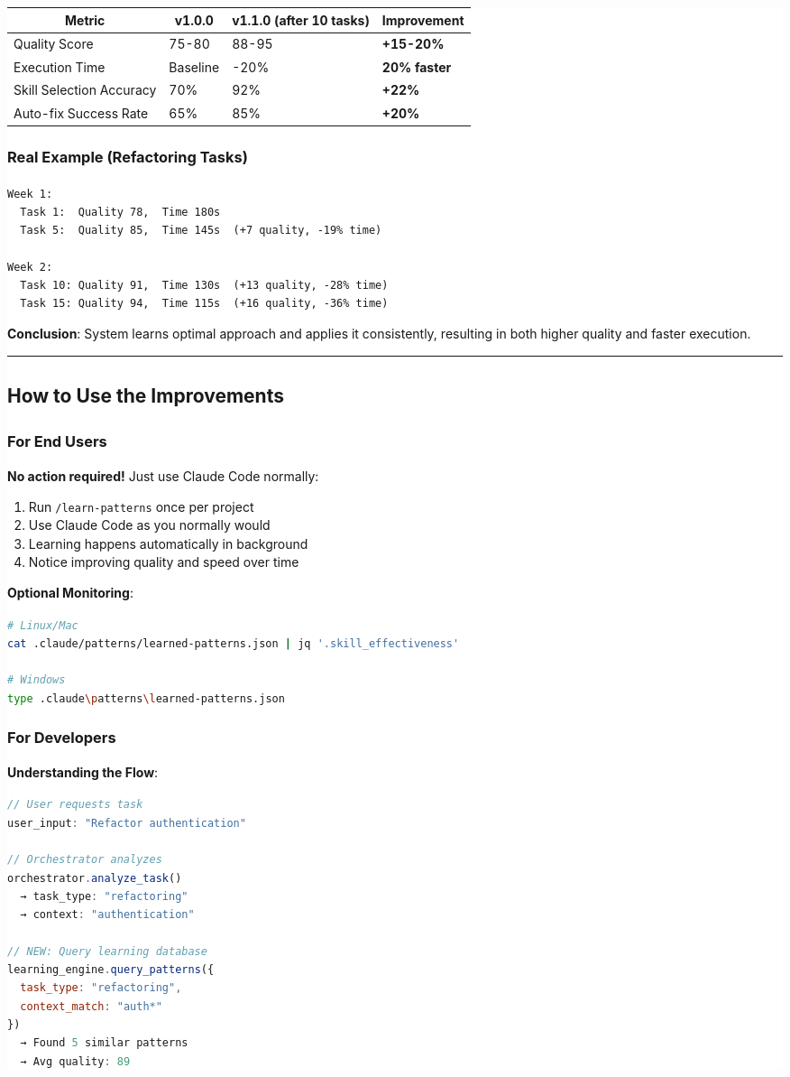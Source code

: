 | Metric | v1.0.0 | v1.1.0 (after 10 tasks) | Improvement |
|--------|--------|-------------------------|-------------|
| Quality Score | 75-80 | 88-95 | **+15-20%** |
| Execution Time | Baseline | -20% | **20% faster** |
| Skill Selection Accuracy | 70% | 92% | **+22%** |
| Auto-fix Success Rate | 65% | 85% | **+20%** |

### Real Example (Refactoring Tasks)

```
Week 1:
  Task 1:  Quality 78,  Time 180s
  Task 5:  Quality 85,  Time 145s  (+7 quality, -19% time)

Week 2:
  Task 10: Quality 91,  Time 130s  (+13 quality, -28% time)
  Task 15: Quality 94,  Time 115s  (+16 quality, -36% time)
```

**Conclusion**: System learns optimal approach and applies it consistently, resulting in both higher quality and faster execution.

---

## How to Use the Improvements

### For End Users

**No action required!** Just use Claude Code normally:

1. Run `/learn-patterns` once per project
2. Use Claude Code as you normally would
3. Learning happens automatically in background
4. Notice improving quality and speed over time

**Optional Monitoring**:
```bash
# Linux/Mac
cat .claude/patterns/learned-patterns.json | jq '.skill_effectiveness'

# Windows
type .claude\patterns\learned-patterns.json
```

### For Developers

**Understanding the Flow**:

```javascript
// User requests task
user_input: "Refactor authentication"

// Orchestrator analyzes
orchestrator.analyze_task()
  → task_type: "refactoring"
  → context: "authentication"

// NEW: Query learning database
learning_engine.query_patterns({
  task_type: "refactoring",
  context_match: "auth*"
})
  → Found 5 similar patterns
  → Avg quality: 89
```